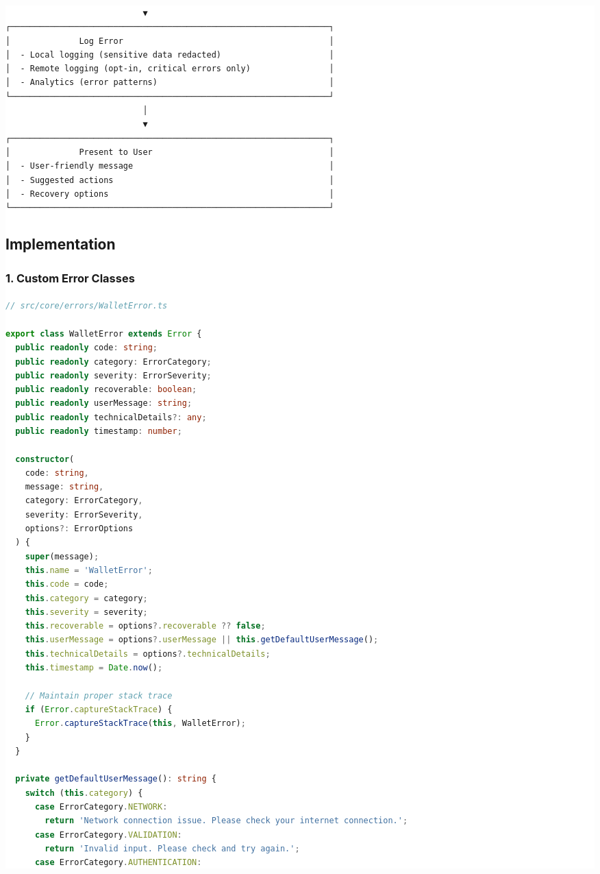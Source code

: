 ```
                            ▼
┌─────────────────────────────────────────────────────────────────┐
│              Log Error                                          │
│  - Local logging (sensitive data redacted)                      │
│  - Remote logging (opt-in, critical errors only)                │
│  - Analytics (error patterns)                                   │
└─────────────────────────────────────────────────────────────────┘
                            │
                            ▼
┌─────────────────────────────────────────────────────────────────┐
│              Present to User                                    │
│  - User-friendly message                                        │
│  - Suggested actions                                            │
│  - Recovery options                                             │
└─────────────────────────────────────────────────────────────────┘
```

## Implementation

### 1. Custom Error Classes

```typescript
// src/core/errors/WalletError.ts

export class WalletError extends Error {
  public readonly code: string;
  public readonly category: ErrorCategory;
  public readonly severity: ErrorSeverity;
  public readonly recoverable: boolean;
  public readonly userMessage: string;
  public readonly technicalDetails?: any;
  public readonly timestamp: number;

  constructor(
    code: string,
    message: string,
    category: ErrorCategory,
    severity: ErrorSeverity,
    options?: ErrorOptions
  ) {
    super(message);
    this.name = 'WalletError';
    this.code = code;
    this.category = category;
    this.severity = severity;
    this.recoverable = options?.recoverable ?? false;
    this.userMessage = options?.userMessage || this.getDefaultUserMessage();
    this.technicalDetails = options?.technicalDetails;
    this.timestamp = Date.now();

    // Maintain proper stack trace
    if (Error.captureStackTrace) {
      Error.captureStackTrace(this, WalletError);
    }
  }

  private getDefaultUserMessage(): string {
    switch (this.category) {
      case ErrorCategory.NETWORK:
        return 'Network connection issue. Please check your internet connection.';
      case ErrorCategory.VALIDATION:
        return 'Invalid input. Please check and try again.';
      case ErrorCategory.AUTHENTICATION:
```